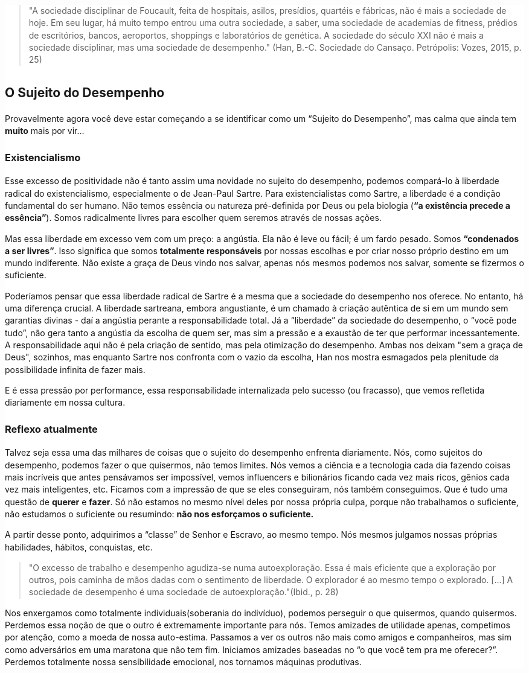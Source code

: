 >"A sociedade disciplinar de Foucault, feita de hospitais, asilos, presídios, quartéis e fábricas, não é mais a sociedade de hoje. Em seu lugar, há muito tempo entrou uma outra sociedade, a saber, uma sociedade de academias de fitness, prédios de escritórios, bancos, aeroportos, shoppings e laboratórios de genética. A sociedade do século XXI não é mais a sociedade disciplinar, mas uma sociedade de desempenho." (Han, B.-C. Sociedade do Cansaço. Petrópolis: Vozes, 2015, p. 25)

## **O Sujeito do Desempenho**
Provavelmente agora você deve estar começando a se identificar como um “Sujeito do Desempenho”, mas calma que ainda tem **muito** mais por vir…

### **Existencialismo**
Esse excesso de positividade não é tanto assim uma novidade no sujeito do desempenho, podemos compará-lo à liberdade radical do existencialismo, especialmente o de Jean-Paul Sartre. Para existencialistas como Sartre, a liberdade é a condição fundamental do ser humano. Não temos essência ou natureza pré-definida por Deus ou pela biologia (**“a existência precede a essência”**). Somos radicalmente livres para escolher quem seremos através de nossas ações.

Mas essa liberdade em excesso vem com um preço: a angústia. Ela não é leve ou fácil; é um fardo pesado. Somos **“condenados a ser livres”**. Isso significa que somos **totalmente responsáveis** por nossas escolhas e por criar nosso próprio destino em um mundo indiferente. Não existe a graça de Deus vindo nos salvar, apenas nós mesmos podemos nos salvar, somente se fizermos o suficiente.

Poderíamos pensar que essa liberdade radical de Sartre é a mesma que a sociedade do desempenho nos oferece. No entanto, há uma diferença crucial. A liberdade sartreana, embora angustiante, é um chamado à criação autêntica de si em um mundo sem garantias divinas - daí a angústia perante a responsabilidade total. Já a “liberdade” da sociedade do desempenho, o “você pode tudo”, não gera tanto a angústia da escolha de quem ser, mas sim a pressão e a exaustão de ter que performar incessantemente. A responsabilidade aqui não é pela criação de sentido, mas pela otimização do desempenho. Ambas nos deixam "sem a graça de Deus", sozinhos, mas enquanto Sartre nos confronta com o vazio da escolha, Han nos mostra esmagados pela plenitude da possibilidade infinita de fazer mais.

E é essa pressão por performance, essa responsabilidade internalizada pelo sucesso (ou fracasso), que vemos refletida diariamente em nossa cultura.

### **Reflexo atualmente**
Talvez seja essa uma das milhares de coisas que o sujeito do desempenho enfrenta diariamente. Nós, como sujeitos do desempenho, podemos fazer o que quisermos, não temos limites. Nós vemos a ciência e a tecnologia cada dia fazendo coisas mais incríveis que antes pensávamos ser impossível, vemos influencers e bilionários ficando cada vez mais ricos, gênios cada vez mais inteligentes, etc. Ficamos com a impressão de que se eles conseguiram, nós também conseguimos. Que é tudo uma questão de **querer** e **fazer**. Só não estamos no mesmo nível deles por nossa própria culpa, porque não trabalhamos o suficiente, não estudamos o suficiente ou resumindo: **não nos esforçamos o suficiente.**

A partir desse ponto, adquirimos a “classe” de Senhor e Escravo, ao mesmo tempo. Nós mesmos julgamos nossas próprias habilidades, hábitos, conquistas, etc. 

>"O excesso de trabalho e desempenho agudiza-se numa autoexploração. Essa é mais eficiente que a exploração por outros, pois caminha de mãos dadas com o sentimento de liberdade. O explorador é ao mesmo tempo o explorado. [...] A sociedade de desempenho é uma sociedade de autoexploração."(Ibid., p. 28)

Nos enxergamos como totalmente individuais(soberania do indivíduo), podemos perseguir o que quisermos, quando quisermos. Perdemos essa noção de que o outro é extremamente importante para nós. Temos amizades de utilidade apenas, competimos por atenção, como a moeda de nossa auto-estima. Passamos a ver os outros não mais como amigos e companheiros, mas sim como adversários em uma maratona que não tem fim. Iniciamos amizades baseadas no “o que você tem pra me oferecer?”.  Perdemos totalmente nossa sensibilidade emocional, nos tornamos máquinas produtivas.
